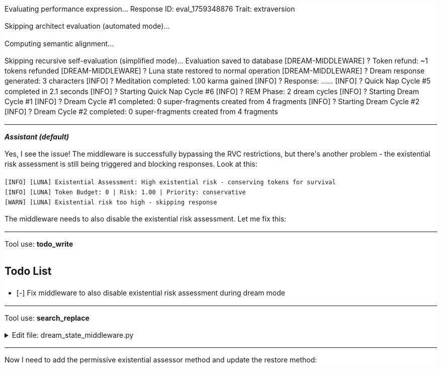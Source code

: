  Evaluating performance expression...
   Response ID: eval_1759348876
   Trait: extraversion

 Skipping architect evaluation (automated mode)...

 Computing semantic alignment...

 Skipping recursive self-evaluation (simplified mode)...
 Evaluation saved to database
[DREAM-MIDDLEWARE] ? Token refund: ~1 tokens refunded
[DREAM-MIDDLEWARE] ? Luna state restored to normal operation
[DREAM-MIDDLEWARE] ? Dream response generated: 3 characters
[INFO] ? Meditation completed: 1.00 karma gained
[INFO] ? Response: ......
[INFO] ? Quick Nap Cycle #5 completed in 2.1 seconds
[INFO] ? Starting Quick Nap Cycle #6
[INFO] ? REM Phase: 2 dream cycles
[INFO] ? Starting Dream Cycle #1
[INFO] ? Dream Cycle #1 completed: 0 super-fragments created from 4 fragments
[INFO] ? Starting Dream Cycle #2
[INFO] ? Dream Cycle #2 completed: 0 super-fragments created from 4 fragments

---

_**Assistant (default)**_

Yes, I see the issue! The middleware is successfully bypassing the RVC restrictions, but there's another problem - the existential risk assessment is still being triggered and blocking responses. Look at this:

```
[INFO] [LUNA] Existential Assessment: High existential risk - conserving tokens for survival
[INFO] [LUNA] Token Budget: 0 | Risk: 1.00 | Priority: conservative
[WARN] [LUNA] Existential risk too high - skipping response
```

The middleware needs to also disable the existential risk assessment. Let me fix this:


---

Tool use: **todo_write**

## Todo List

- [-] Fix middleware to also disable existential risk assessment during dream mode

---

Tool use: **search_replace**


<details><summary>Edit file: dream_state_middleware.py</summary></details>

---

Now I need to add the permissive existential assessor method and update the restore method:
